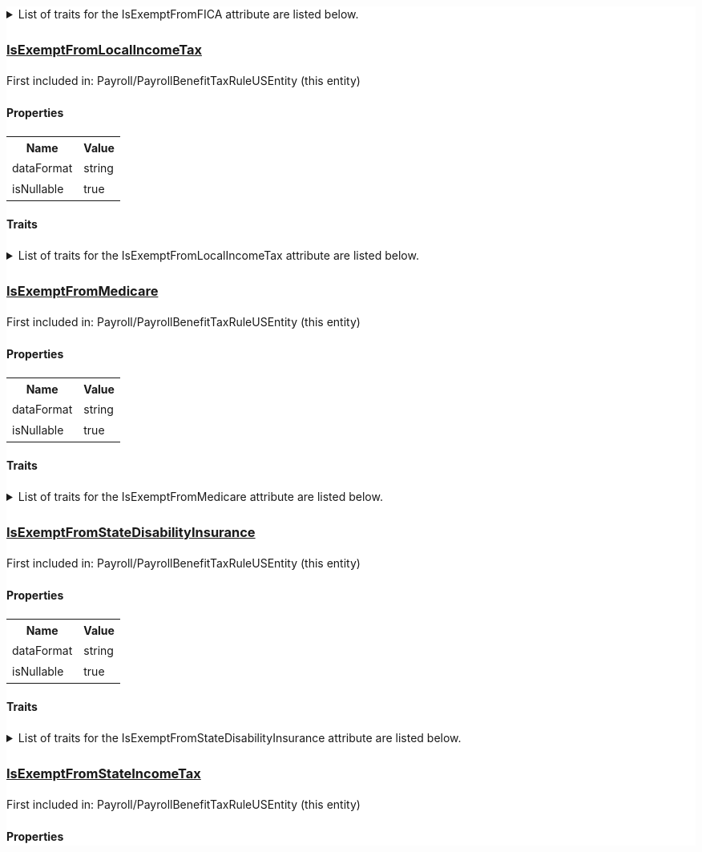<details><summary>List of traits for the IsExemptFromFICA attribute are listed below.</summary></details>

### <a href=#IsExemptFromLocalIncomeTax name="IsExemptFromLocalIncomeTax">IsExemptFromLocalIncomeTax</a>

First included in: Payroll/PayrollBenefitTaxRuleUSEntity (this entity)  

#### Properties

<table><tr><th>Name</th><th>Value</th></tr><tr><td>dataFormat</td><td>string</td></tr><tr><td>isNullable</td><td>true</td></tr></table>

#### Traits

<details><summary>List of traits for the IsExemptFromLocalIncomeTax attribute are listed below.</summary></details>

### <a href=#IsExemptFromMedicare name="IsExemptFromMedicare">IsExemptFromMedicare</a>

First included in: Payroll/PayrollBenefitTaxRuleUSEntity (this entity)  

#### Properties

<table><tr><th>Name</th><th>Value</th></tr><tr><td>dataFormat</td><td>string</td></tr><tr><td>isNullable</td><td>true</td></tr></table>

#### Traits

<details><summary>List of traits for the IsExemptFromMedicare attribute are listed below.</summary></details>

### <a href=#IsExemptFromStateDisabilityInsurance name="IsExemptFromStateDisabilityInsurance">IsExemptFromStateDisabilityInsurance</a>

First included in: Payroll/PayrollBenefitTaxRuleUSEntity (this entity)  

#### Properties

<table><tr><th>Name</th><th>Value</th></tr><tr><td>dataFormat</td><td>string</td></tr><tr><td>isNullable</td><td>true</td></tr></table>

#### Traits

<details><summary>List of traits for the IsExemptFromStateDisabilityInsurance attribute are listed below.</summary></details>

### <a href=#IsExemptFromStateIncomeTax name="IsExemptFromStateIncomeTax">IsExemptFromStateIncomeTax</a>

First included in: Payroll/PayrollBenefitTaxRuleUSEntity (this entity)  

#### Properties
